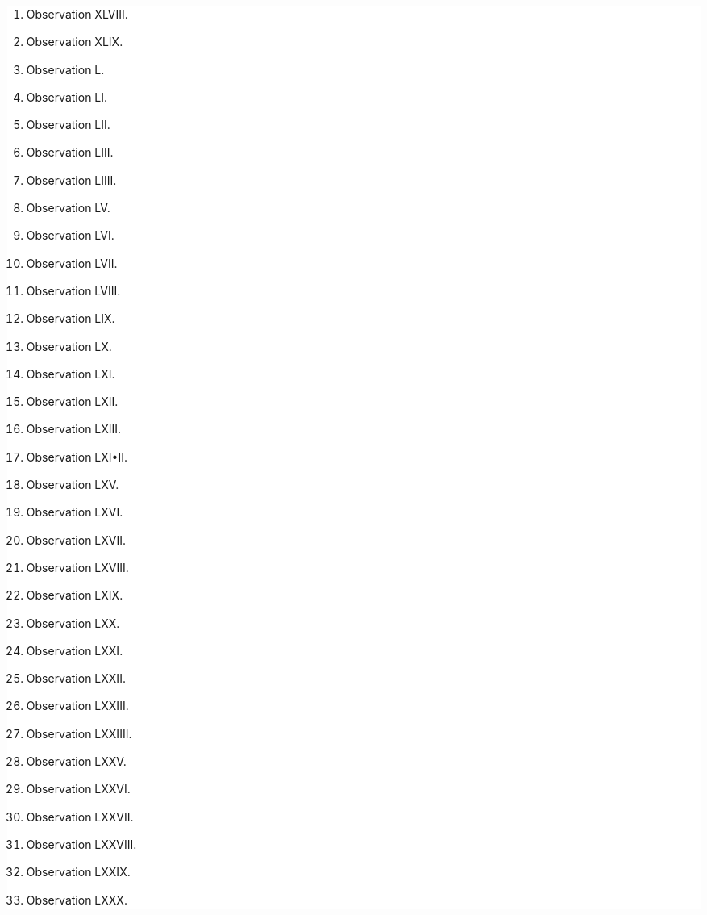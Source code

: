 1. Observation XLVIII.

1. Observation XLIX.

1. Observation L.

1. Observation LI.

1. Observation LII.

1. Observation LIII.

1. Observation LIIII.

1. Observation LV.

1. Observation LVI.

1. Observation LVII.

1. Observation LVIII.

1. Observation LIX.

1. Observation LX.

1. Observation LXI.

1. Observation LXII.

1. Observation LXIII.

1. Observation LXI•II.

1. Observation LXV.

1. Observation LXVI.

1. Observation LXVII.

1. Observation LXVIII.

1. Observation LXIX.

1. Observation LXX.

1. Observation LXXI.

1. Observation LXXII.

1. Observation LXXIII.

1. Observation LXXIIII.

1. Observation LXXV.

1. Observation LXXVI.

1. Observation LXXVII.

1. Observation LXXVIII.

1. Observation LXXIX.

1. Observation LXXX.
